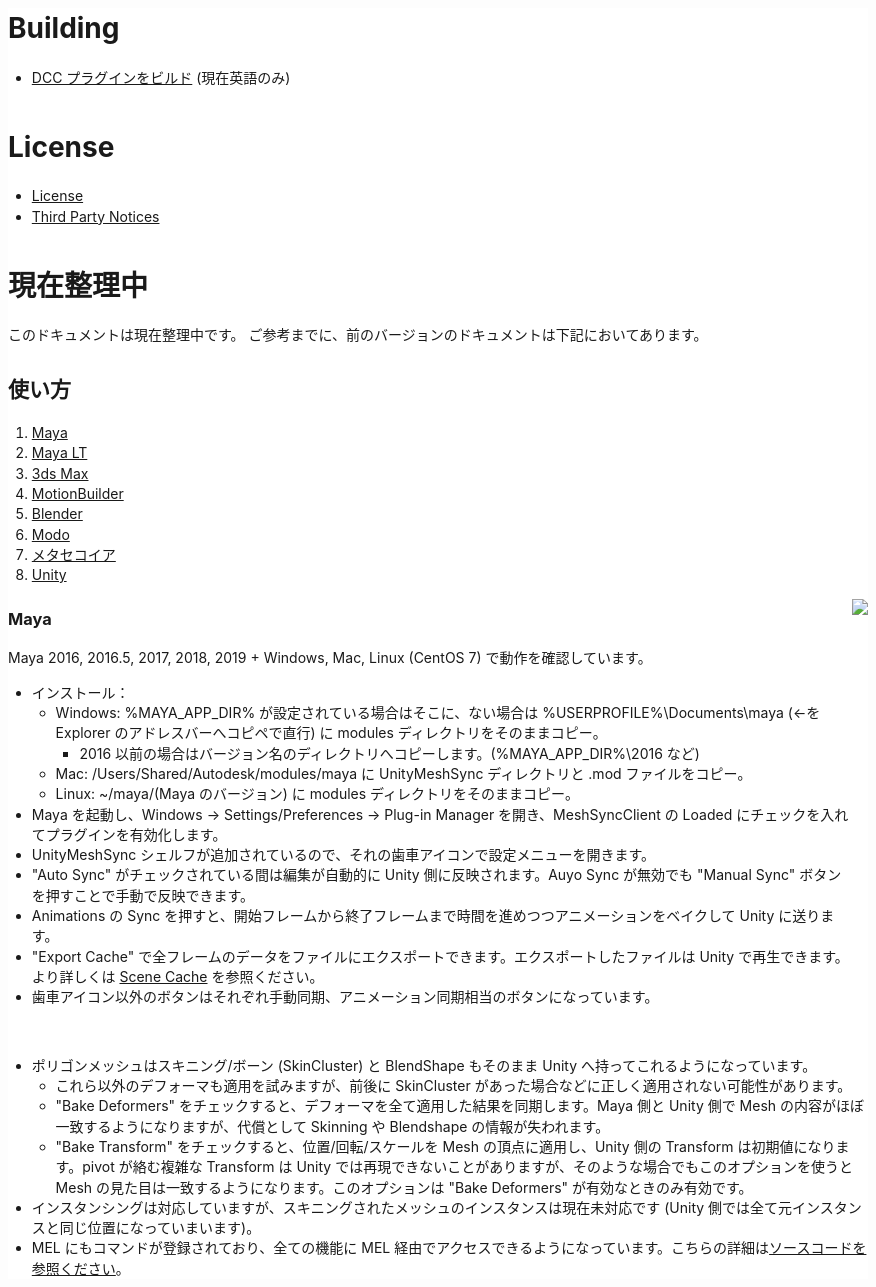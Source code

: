  
# Building
- [DCC プラグインをビルド](Plugins~/Docs/en/BuildDCCPlugins.md) (現在英語のみ)

# License
- [License](LICENSE.md)
- [Third Party Notices](Third%20Party%20Notices.md)

# 現在整理中

このドキュメントは現在整理中です。
ご参考までに、前のバージョンのドキュメントは下記においてあります。

## 使い方
1. [Maya](#maya)
2. [Maya LT](#maya-lt)
3. [3ds Max](#3ds-max)
4. [MotionBuilder](#motionbuilder)
5. [Blender](#blender)
6. [Modo](#modo)
7. [メタセコイア](#メタセコイア)
8. [Unity](#unity)

<img align="right" src="https://user-images.githubusercontent.com/1488611/39971860-7f6d1330-573e-11e8-9a1e-9d95709cbd50.png" height=400>

### Maya
Maya 2016, 2016.5, 2017, 2018, 2019 + Windows, Mac, Linux (CentOS 7) で動作を確認しています。
- インストール：
  - Windows: %MAYA_APP_DIR% が設定されている場合はそこに、ない場合は %USERPROFILE%\Documents\maya (←を Explorer のアドレスバーへコピペで直行) に modules ディレクトリをそのままコピー。
    - 2016 以前の場合はバージョン名のディレクトリへコピーします。(%MAYA_APP_DIR%\2016 など)
  - Mac: /Users/Shared/Autodesk/modules/maya に UnityMeshSync ディレクトリと .mod ファイルをコピー。
  - Linux: ~/maya/(Maya のバージョン) に modules ディレクトリをそのままコピー。
- Maya を起動し、Windows -> Settings/Preferences -> Plug-in Manager を開き、MeshSyncClient の Loaded にチェックを入れてプラグインを有効化します。
- UnityMeshSync シェルフが追加されているので、それの歯車アイコンで設定メニューを開きます。
- "Auto Sync" がチェックされている間は編集が自動的に Unity 側に反映されます。Auyo Sync が無効でも "Manual Sync" ボタンを押すことで手動で反映できます。
- Animations の Sync を押すと、開始フレームから終了フレームまで時間を進めつつアニメーションをベイクして Unity に送ります。
- "Export Cache" で全フレームのデータをファイルにエクスポートできます。エクスポートしたファイルは Unity で再生できます。より詳しくは [Scene Cache](Documentation~/SceneCache.md) を参照ください。
- 歯車アイコン以外のボタンはそれぞれ手動同期、アニメーション同期相当のボタンになっています。

&nbsp;  

- ポリゴンメッシュはスキニング/ボーン (SkinCluster) と BlendShape もそのまま Unity へ持ってこれるようになっています。
  - これら以外のデフォーマも適用を試みますが、前後に SkinCluster があった場合などに正しく適用されない可能性があります。
  - "Bake Deformers" をチェックすると、デフォーマを全て適用した結果を同期します。Maya 側と Unity 側で Mesh の内容がほぼ一致するようになりますが、代償として Skinning や Blendshape の情報が失われます。
  - "Bake Transform" をチェックすると、位置/回転/スケールを Mesh の頂点に適用し、Unity 側の Transform は初期値になります。pivot が絡む複雑な Transform は Unity では再現できないことがありますが、そのような場合でもこのオプションを使うと Mesh の見た目は一致するようになります。このオプションは "Bake Deformers" が有効なときのみ有効です。
- インスタンシングは対応していますが、スキニングされたメッシュのインスタンスは現在未対応です (Unity 側では全て元インスタンスと同じ位置になっていまいます)。
- MEL にもコマンドが登録されており、全ての機能に MEL 経由でアクセスできるようになっています。こちらの詳細は[ソースコードを参照ください](https://github.com/unity3d-jp/MeshSync/blob/master/Plugin~/MeshSyncClientMaya/msmayaCommands.cpp)。
